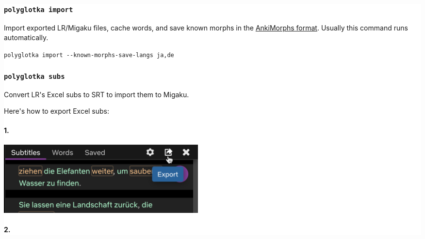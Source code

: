 ### `polyglotka import`

Import exported LR/Migaku files, cache words, and save known morphs in the
[AnkiMorphs format](https://mortii.github.io/anki-morphs/user_guide/usage/known-morphs-exporter.html?highlight=known_#resulting-file). Usually this command runs automatically.

    polyglotka import --known-morphs-save-langs ja,de

### `polyglotka subs`

Convert LR's Excel subs to SRT to import them to Migaku.

Here's how to export Excel subs:

#### 1.

<img src='media/export_subs_1.png' width='400'>

#### 2.
